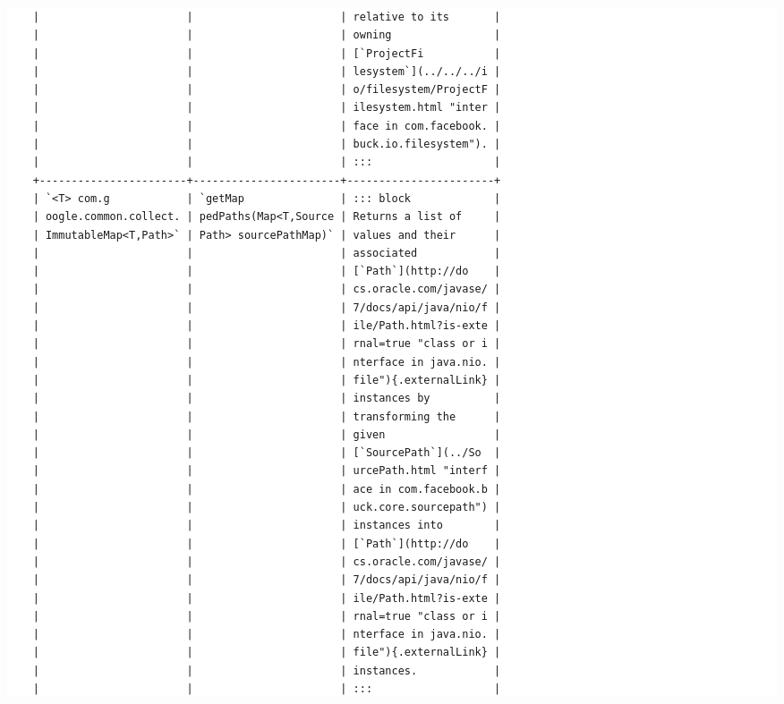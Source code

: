         |                       |                       | relative to its       |
        |                       |                       | owning                |
        |                       |                       | [`ProjectFi           |
        |                       |                       | lesystem`](../../../i |
        |                       |                       | o/filesystem/ProjectF |
        |                       |                       | ilesystem.html "inter |
        |                       |                       | face in com.facebook. |
        |                       |                       | buck.io.filesystem"). |
        |                       |                       | :::                   |
        +-----------------------+-----------------------+-----------------------+
        | `<T> com.g            | `getMap               | ::: block             |
        | oogle.common.collect. | pedPaths​(Map<T,​Source | Returns a list of     |
        | ImmutableMap<T,​Path>` | Path> sourcePathMap)` | values and their      |
        |                       |                       | associated            |
        |                       |                       | [`Path`](http://do    |
        |                       |                       | cs.oracle.com/javase/ |
        |                       |                       | 7/docs/api/java/nio/f |
        |                       |                       | ile/Path.html?is-exte |
        |                       |                       | rnal=true "class or i |
        |                       |                       | nterface in java.nio. |
        |                       |                       | file"){.externalLink} |
        |                       |                       | instances by          |
        |                       |                       | transforming the      |
        |                       |                       | given                 |
        |                       |                       | [`SourcePath`](../So  |
        |                       |                       | urcePath.html "interf |
        |                       |                       | ace in com.facebook.b |
        |                       |                       | uck.core.sourcepath") |
        |                       |                       | instances into        |
        |                       |                       | [`Path`](http://do    |
        |                       |                       | cs.oracle.com/javase/ |
        |                       |                       | 7/docs/api/java/nio/f |
        |                       |                       | ile/Path.html?is-exte |
        |                       |                       | rnal=true "class or i |
        |                       |                       | nterface in java.nio. |
        |                       |                       | file"){.externalLink} |
        |                       |                       | instances.            |
        |                       |                       | :::                   |